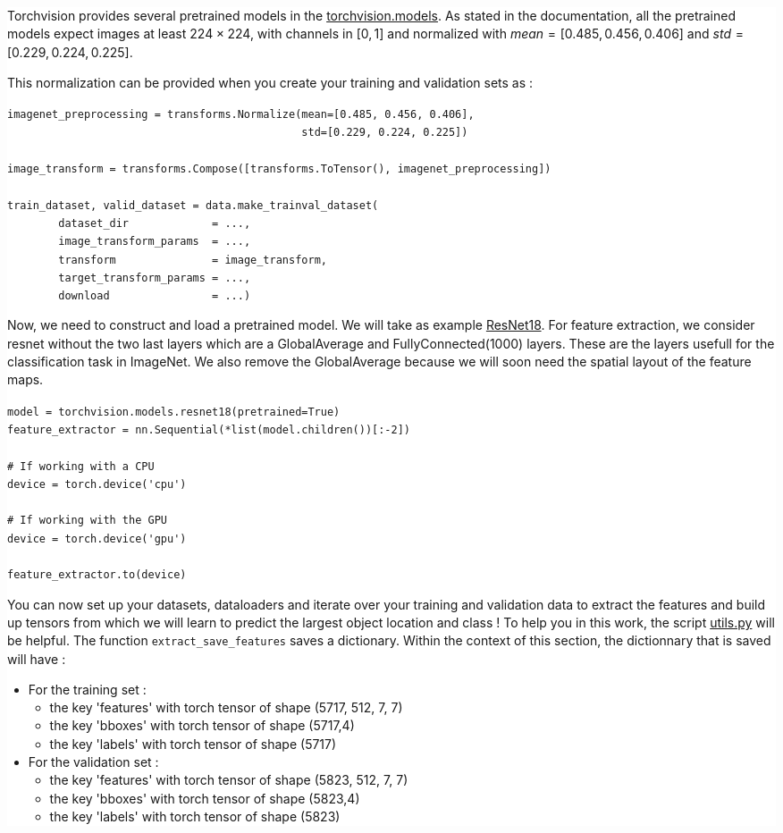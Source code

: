 Torchvision provides several pretrained models in the [torchvision.models](https://pytorch.org/docs/stable/torchvision/models.html). As stated in the documentation, all the pretrained models expect images at least $224 \times 224$, with channels in $[0,1]$ and normalized with $mean=[0.485, 0.456, 0.406]$ and $std = [0.229, 0.224, 0.225]$.

This normalization can be provided when you create your training and validation sets as :
```{.sourceCode .python}
imagenet_preprocessing = transforms.Normalize(mean=[0.485, 0.456, 0.406],
                                              std=[0.229, 0.224, 0.225]) 

image_transform = transforms.Compose([transforms.ToTensor(), imagenet_preprocessing]) 

train_dataset, valid_dataset = data.make_trainval_dataset(
        dataset_dir             = ...,
        image_transform_params  = ...,
        transform               = image_transform,
        target_transform_params = ...,
        download                = ...)
``` 

Now, we need to construct and load a pretrained model. We will take as example [ResNet18](https://pytorch.org/docs/stable/_modules/torchvision/models/resnet.html). For feature extraction, we consider resnet without the two last layers which are a GlobalAverage and FullyConnected(1000) layers. These are the layers usefull for the classification task in ImageNet. We also remove the GlobalAverage because we will soon need the spatial layout of the feature maps. 

```{.sourceCode .python}
model = torchvision.models.resnet18(pretrained=True)
feature_extractor = nn.Sequential(*list(model.children())[:-2])

# If working with a CPU 
device = torch.device('cpu')

# If working with the GPU
device = torch.device('gpu')

feature_extractor.to(device)
```

You can now set up your datasets, dataloaders and iterate over your training and validation data to extract the features and build up tensors from which we will learn to predict the largest object location and class ! To help you in this work, the script [utils.py](https://raw.githubusercontent.com/jeremyfix/deeplearning-lectures/master/Labs/01-pytorch-object-detection/utils.py) will be helpful. The function `extract_save_features` saves a dictionary. Within the context of this section, the dictionnary that is saved will have :

- For the training set :
	- the key 'features' with torch tensor of shape (5717, 512, 7, 7)
	- the key 'bboxes' with torch tensor of shape (5717,4)
	- the key 'labels' with torch tensor of shape (5717)
- For the validation set :
	- the key 'features' with torch tensor of shape (5823, 512, 7, 7)
	- the key 'bboxes' with torch tensor of shape  (5823,4)
	- the key 'labels' with torch tensor of shape (5823)
